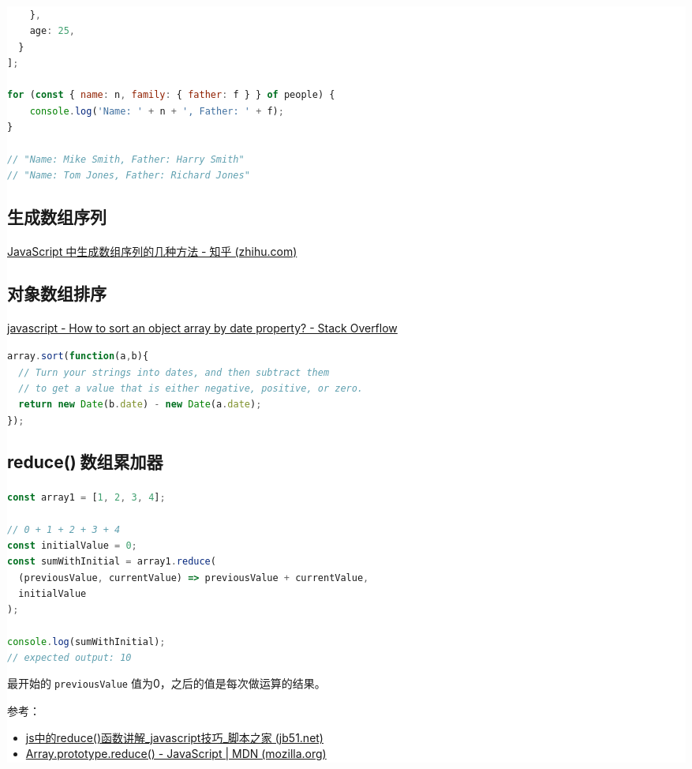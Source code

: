 ```js
    },
    age: 25,
  }
];

for (const { name: n, family: { father: f } } of people) {
    console.log('Name: ' + n + ', Father: ' + f);
}

// "Name: Mike Smith, Father: Harry Smith"
// "Name: Tom Jones, Father: Richard Jones"
```

## 生成数组序列

[JavaScript 中生成数组序列的几种方法 - 知乎 (zhihu.com)](https://zhuanlan.zhihu.com/p/505000959)

## 对象数组排序

[javascript - How to sort an object array by date property? - Stack Overflow](https://stackoverflow.com/questions/10123953/how-to-sort-an-object-array-by-date-property)

```js
array.sort(function(a,b){
  // Turn your strings into dates, and then subtract them
  // to get a value that is either negative, positive, or zero.
  return new Date(b.date) - new Date(a.date);
});
```

## reduce() 数组累加器

```js
const array1 = [1, 2, 3, 4];

// 0 + 1 + 2 + 3 + 4
const initialValue = 0;
const sumWithInitial = array1.reduce(
  (previousValue, currentValue) => previousValue + currentValue,
  initialValue
);

console.log(sumWithInitial);
// expected output: 10
```

最开始的 `previousValue` 值为0，之后的值是每次做运算的结果。

参考：

- [js中的reduce()函数讲解_javascript技巧_脚本之家 (jb51.net)](https://www.jb51.net/article/154881.htm)
- [Array.prototype.reduce() - JavaScript | MDN (mozilla.org)](https://developer.mozilla.org/en-US/docs/Web/JavaScript/Reference/Global_Objects/Array/reduce)
